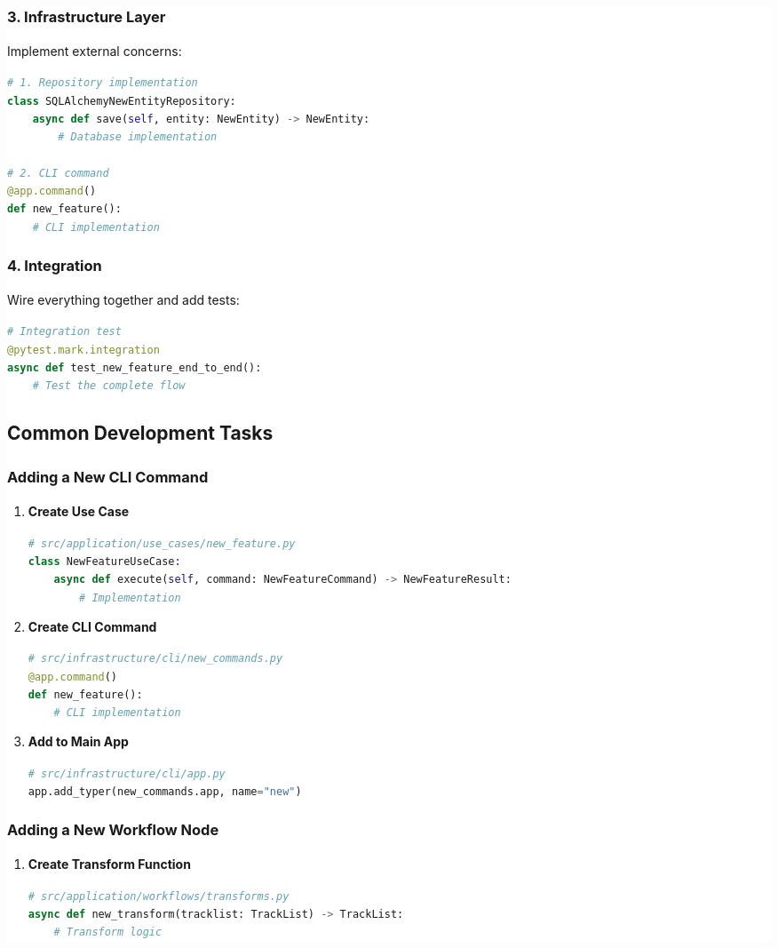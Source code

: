 ### 3. Infrastructure Layer
Implement external concerns:

```python
# 1. Repository implementation
class SQLAlchemyNewEntityRepository:
    async def save(self, entity: NewEntity) -> NewEntity:
        # Database implementation
        
# 2. CLI command
@app.command()
def new_feature():
    # CLI implementation
```

### 4. Integration
Wire everything together and add tests:

```python
# Integration test
@pytest.mark.integration
async def test_new_feature_end_to_end():
    # Test the complete flow
```

## Common Development Tasks

### Adding a New CLI Command

1. **Create Use Case**
   ```python
   # src/application/use_cases/new_feature.py
   class NewFeatureUseCase:
       async def execute(self, command: NewFeatureCommand) -> NewFeatureResult:
           # Implementation
   ```

2. **Create CLI Command**
   ```python
   # src/infrastructure/cli/new_commands.py
   @app.command()
   def new_feature():
       # CLI implementation
   ```

3. **Add to Main App**
   ```python
   # src/infrastructure/cli/app.py
   app.add_typer(new_commands.app, name="new")
   ```

### Adding a New Workflow Node

1. **Create Transform Function**
   ```python
   # src/application/workflows/transforms.py
   async def new_transform(tracklist: TrackList) -> TrackList:
       # Transform logic
   ```
